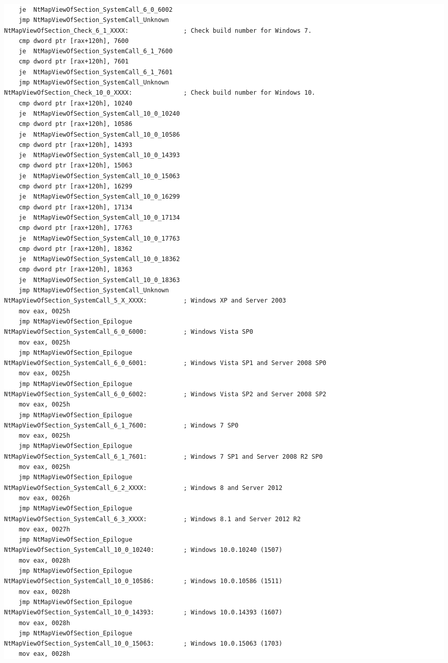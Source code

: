 ```
	je  NtMapViewOfSection_SystemCall_6_0_6002
	jmp NtMapViewOfSection_SystemCall_Unknown
NtMapViewOfSection_Check_6_1_XXXX:               ; Check build number for Windows 7.
	cmp dword ptr [rax+120h], 7600
	je  NtMapViewOfSection_SystemCall_6_1_7600
	cmp dword ptr [rax+120h], 7601
	je  NtMapViewOfSection_SystemCall_6_1_7601
	jmp NtMapViewOfSection_SystemCall_Unknown
NtMapViewOfSection_Check_10_0_XXXX:              ; Check build number for Windows 10.
	cmp dword ptr [rax+120h], 10240
	je  NtMapViewOfSection_SystemCall_10_0_10240
	cmp dword ptr [rax+120h], 10586
	je  NtMapViewOfSection_SystemCall_10_0_10586
	cmp dword ptr [rax+120h], 14393
	je  NtMapViewOfSection_SystemCall_10_0_14393
	cmp dword ptr [rax+120h], 15063
	je  NtMapViewOfSection_SystemCall_10_0_15063
	cmp dword ptr [rax+120h], 16299
	je  NtMapViewOfSection_SystemCall_10_0_16299
	cmp dword ptr [rax+120h], 17134
	je  NtMapViewOfSection_SystemCall_10_0_17134
	cmp dword ptr [rax+120h], 17763
	je  NtMapViewOfSection_SystemCall_10_0_17763
	cmp dword ptr [rax+120h], 18362
	je  NtMapViewOfSection_SystemCall_10_0_18362
	cmp dword ptr [rax+120h], 18363
	je  NtMapViewOfSection_SystemCall_10_0_18363
	jmp NtMapViewOfSection_SystemCall_Unknown
NtMapViewOfSection_SystemCall_5_X_XXXX:          ; Windows XP and Server 2003
	mov eax, 0025h
	jmp NtMapViewOfSection_Epilogue
NtMapViewOfSection_SystemCall_6_0_6000:          ; Windows Vista SP0
	mov eax, 0025h
	jmp NtMapViewOfSection_Epilogue
NtMapViewOfSection_SystemCall_6_0_6001:          ; Windows Vista SP1 and Server 2008 SP0
	mov eax, 0025h
	jmp NtMapViewOfSection_Epilogue
NtMapViewOfSection_SystemCall_6_0_6002:          ; Windows Vista SP2 and Server 2008 SP2
	mov eax, 0025h
	jmp NtMapViewOfSection_Epilogue
NtMapViewOfSection_SystemCall_6_1_7600:          ; Windows 7 SP0
	mov eax, 0025h
	jmp NtMapViewOfSection_Epilogue
NtMapViewOfSection_SystemCall_6_1_7601:          ; Windows 7 SP1 and Server 2008 R2 SP0
	mov eax, 0025h
	jmp NtMapViewOfSection_Epilogue
NtMapViewOfSection_SystemCall_6_2_XXXX:          ; Windows 8 and Server 2012
	mov eax, 0026h
	jmp NtMapViewOfSection_Epilogue
NtMapViewOfSection_SystemCall_6_3_XXXX:          ; Windows 8.1 and Server 2012 R2
	mov eax, 0027h
	jmp NtMapViewOfSection_Epilogue
NtMapViewOfSection_SystemCall_10_0_10240:        ; Windows 10.0.10240 (1507)
	mov eax, 0028h
	jmp NtMapViewOfSection_Epilogue
NtMapViewOfSection_SystemCall_10_0_10586:        ; Windows 10.0.10586 (1511)
	mov eax, 0028h
	jmp NtMapViewOfSection_Epilogue
NtMapViewOfSection_SystemCall_10_0_14393:        ; Windows 10.0.14393 (1607)
	mov eax, 0028h
	jmp NtMapViewOfSection_Epilogue
NtMapViewOfSection_SystemCall_10_0_15063:        ; Windows 10.0.15063 (1703)
	mov eax, 0028h
```